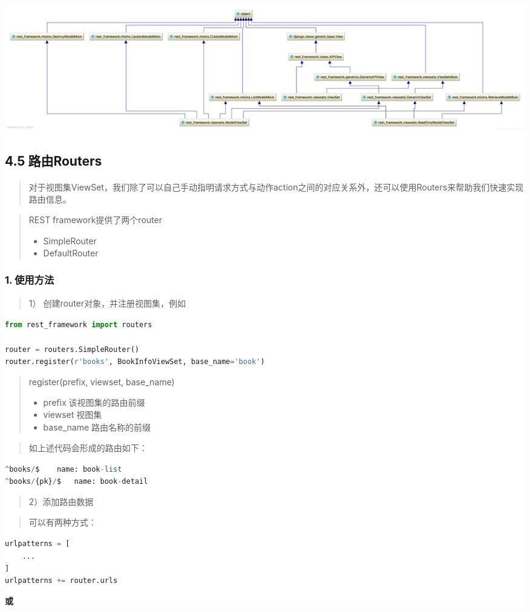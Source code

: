 ![Alt Text](/images/posts/20210112183339672.png)
## 4.5 路由Routers

> 对于视图集ViewSet，我们除了可以自己手动指明请求方式与动作action之间的对应关系外，还可以使用Routers来帮助我们快速实现路由信息。

> REST framework提供了两个router
> - SimpleRouter
> - DefaultRouter

### 1. 使用方法

> 1） 创建router对象，并注册视图集，例如

```python
from rest_framework import routers

router = routers.SimpleRouter()
router.register(r'books', BookInfoViewSet, base_name='book')
```

> register(prefix, viewset, base_name)
> - prefix 该视图集的路由前缀
> - viewset 视图集
> - base_name 路由名称的前缀
> 

> 如上述代码会形成的路由如下：

```python
^books/$    name: book-list
^books/{pk}/$   name: book-detail
```

> 2）添加路由数据

> 可以有两种方式：

```python
urlpatterns = [
    ...
]
urlpatterns += router.urls
```
**或**

